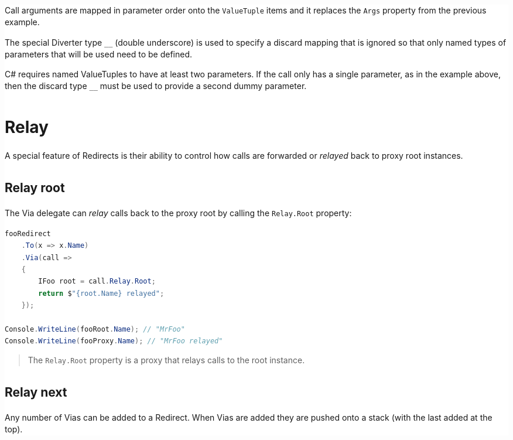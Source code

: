 Call arguments are mapped in parameter order onto the `ValueTuple` items and it replaces the `Args` property from the previous example.

The special Diverter type `__` (double underscore) is used to specify a discard mapping that is ignored so that only named types of parameters that will be used need to be defined.

C# requires named ValueTuples to have at least two parameters. If the call only has a single parameter, as in the example above,
then the discard type `__` must be used to provide a second dummy parameter.

# Relay

A special feature of Redirects is their ability to control how calls are forwarded or *relayed* back to proxy root instances. 

## Relay root

The Via delegate can *relay* calls back to the proxy root by calling the `Relay.Root` property:

```csharp
fooRedirect
    .To(x => x.Name)
    .Via(call =>
    {
        IFoo root = call.Relay.Root;
        return $"{root.Name} relayed";
    });

Console.WriteLine(fooRoot.Name); // "MrFoo"
Console.WriteLine(fooProxy.Name); // "MrFoo relayed"
```

> The `Relay.Root` property is a proxy that relays calls to the root instance.

## Relay next

Any number of Vias can be added to a Redirect. When Vias are added they are pushed onto a stack (with the last added at the top).
